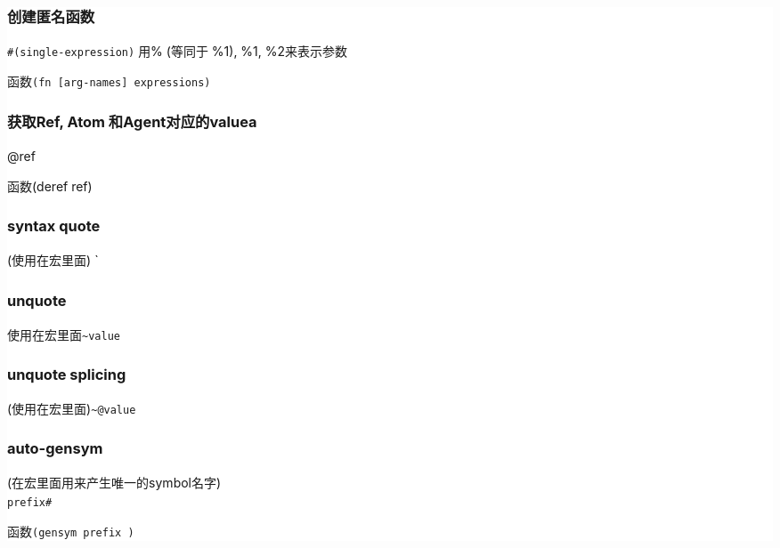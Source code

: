 ### 创建匿名函数
`#(single-expression)` 用% (等同于 %1), %1, %2来表示参数	

函数`(fn [arg-names] expressions)`
```clojure

```

### 获取Ref, Atom 和Agent对应的valuea
@ref	

函数(deref ref)
```clojure

```

### syntax quote 
(使用在宏里面)  `
```clojure

```

### unquote 
使用在宏里面`~value`
```clojure

```

### unquote splicing 
(使用在宏里面)`~@value`
```clojure

```

### auto-gensym 
(在宏里面用来产生唯一的symbol名字)	
`prefix#`

函数`(gensym prefix )`
```clojure

```



